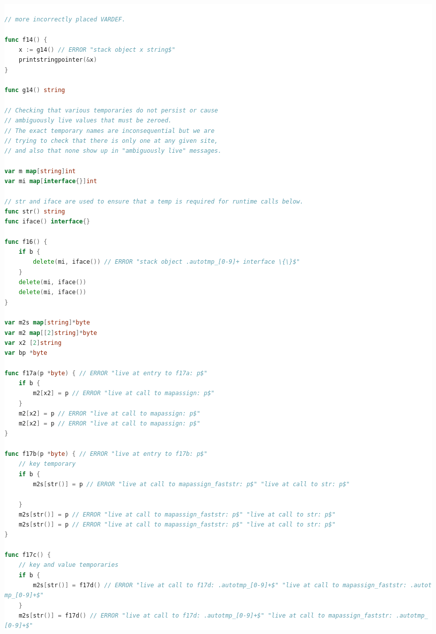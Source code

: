 ```go

// more incorrectly placed VARDEF.

func f14() {
	x := g14() // ERROR "stack object x string$"
	printstringpointer(&x)
}

func g14() string

// Checking that various temporaries do not persist or cause
// ambiguously live values that must be zeroed.
// The exact temporary names are inconsequential but we are
// trying to check that there is only one at any given site,
// and also that none show up in "ambiguously live" messages.

var m map[string]int
var mi map[interface{}]int

// str and iface are used to ensure that a temp is required for runtime calls below.
func str() string
func iface() interface{}

func f16() {
	if b {
		delete(mi, iface()) // ERROR "stack object .autotmp_[0-9]+ interface \{\}$"
	}
	delete(mi, iface())
	delete(mi, iface())
}

var m2s map[string]*byte
var m2 map[[2]string]*byte
var x2 [2]string
var bp *byte

func f17a(p *byte) { // ERROR "live at entry to f17a: p$"
	if b {
		m2[x2] = p // ERROR "live at call to mapassign: p$"
	}
	m2[x2] = p // ERROR "live at call to mapassign: p$"
	m2[x2] = p // ERROR "live at call to mapassign: p$"
}

func f17b(p *byte) { // ERROR "live at entry to f17b: p$"
	// key temporary
	if b {
		m2s[str()] = p // ERROR "live at call to mapassign_faststr: p$" "live at call to str: p$"

	}
	m2s[str()] = p // ERROR "live at call to mapassign_faststr: p$" "live at call to str: p$"
	m2s[str()] = p // ERROR "live at call to mapassign_faststr: p$" "live at call to str: p$"
}

func f17c() {
	// key and value temporaries
	if b {
		m2s[str()] = f17d() // ERROR "live at call to f17d: .autotmp_[0-9]+$" "live at call to mapassign_faststr: .autotmp_[0-9]+$"
	}
	m2s[str()] = f17d() // ERROR "live at call to f17d: .autotmp_[0-9]+$" "live at call to mapassign_faststr: .autotmp_[0-9]+$"
```
